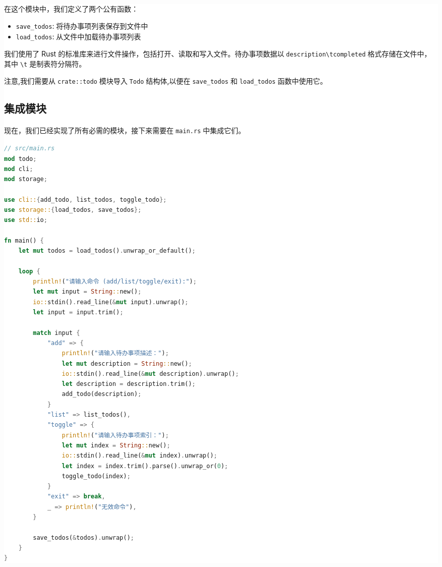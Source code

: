 在这个模块中，我们定义了两个公有函数：

- `save_todos`: 将待办事项列表保存到文件中
- `load_todos`: 从文件中加载待办事项列表

我们使用了 Rust 的标准库来进行文件操作，包括打开、读取和写入文件。待办事项数据以 `description\tcompleted`
格式存储在文件中，其中 `\t` 是制表符分隔符。

注意,我们需要从 `crate::todo` 模块导入 `Todo` 结构体,以便在 `save_todos` 和 `load_todos` 函数中使用它。

## 集成模块

现在，我们已经实现了所有必需的模块，接下来需要在 `main.rs` 中集成它们。

```rust
// src/main.rs
mod todo;
mod cli;
mod storage;

use cli::{add_todo, list_todos, toggle_todo};
use storage::{load_todos, save_todos};
use std::io;

fn main() {
    let mut todos = load_todos().unwrap_or_default();

    loop {
        println!("请输入命令 (add/list/toggle/exit):");
        let mut input = String::new();
        io::stdin().read_line(&mut input).unwrap();
        let input = input.trim();

        match input {
            "add" => {
                println!("请输入待办事项描述：");
                let mut description = String::new();
                io::stdin().read_line(&mut description).unwrap();
                let description = description.trim();
                add_todo(description);
            }
            "list" => list_todos(),
            "toggle" => {
                println!("请输入待办事项索引：");
                let mut index = String::new();
                io::stdin().read_line(&mut index).unwrap();
                let index = index.trim().parse().unwrap_or(0);
                toggle_todo(index);
            }
            "exit" => break,
            _ => println!("无效命令"),
        }

        save_todos(&todos).unwrap();
    }
}
```
